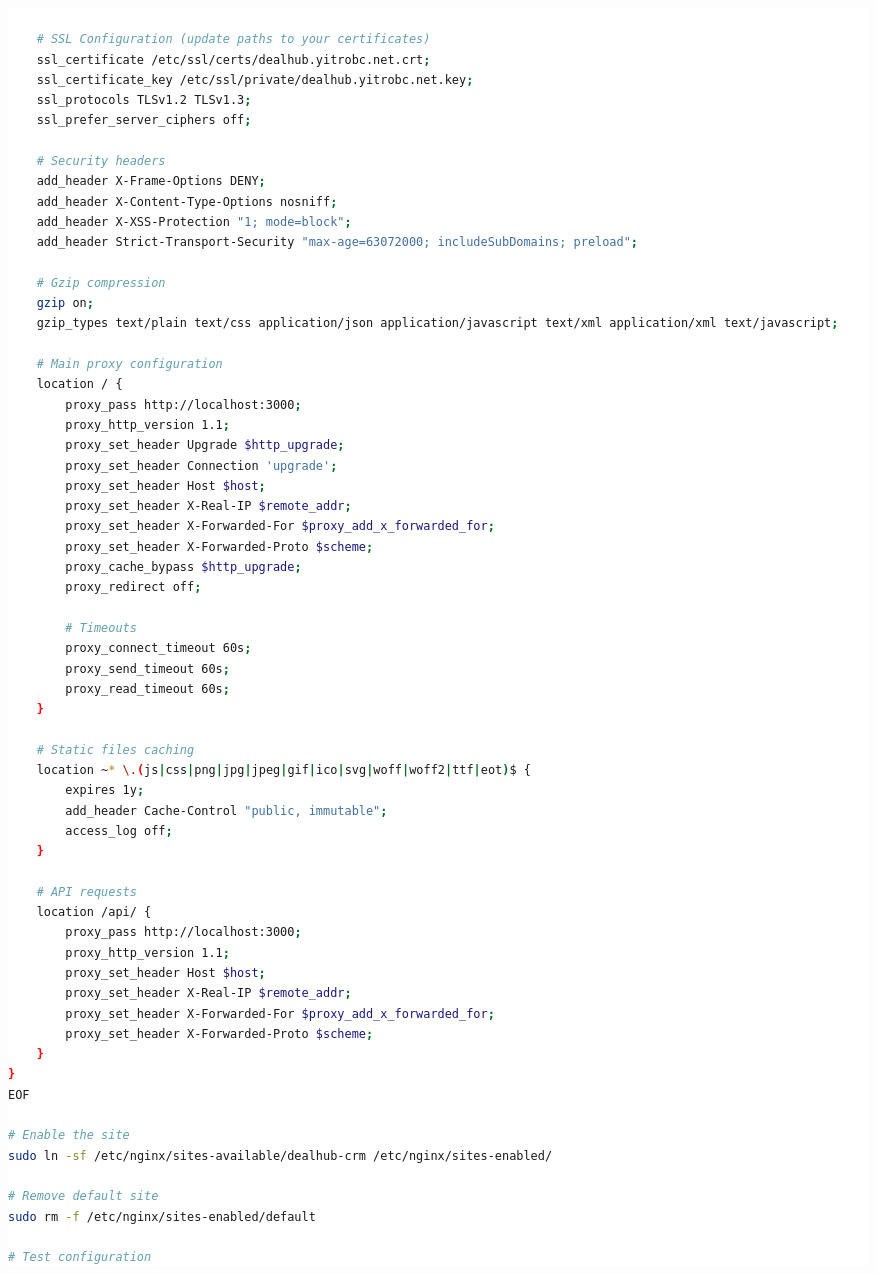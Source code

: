 ```bash

    # SSL Configuration (update paths to your certificates)
    ssl_certificate /etc/ssl/certs/dealhub.yitrobc.net.crt;
    ssl_certificate_key /etc/ssl/private/dealhub.yitrobc.net.key;
    ssl_protocols TLSv1.2 TLSv1.3;
    ssl_prefer_server_ciphers off;

    # Security headers
    add_header X-Frame-Options DENY;
    add_header X-Content-Type-Options nosniff;
    add_header X-XSS-Protection "1; mode=block";
    add_header Strict-Transport-Security "max-age=63072000; includeSubDomains; preload";

    # Gzip compression
    gzip on;
    gzip_types text/plain text/css application/json application/javascript text/xml application/xml text/javascript;

    # Main proxy configuration
    location / {
        proxy_pass http://localhost:3000;
        proxy_http_version 1.1;
        proxy_set_header Upgrade $http_upgrade;
        proxy_set_header Connection 'upgrade';
        proxy_set_header Host $host;
        proxy_set_header X-Real-IP $remote_addr;
        proxy_set_header X-Forwarded-For $proxy_add_x_forwarded_for;
        proxy_set_header X-Forwarded-Proto $scheme;
        proxy_cache_bypass $http_upgrade;
        proxy_redirect off;

        # Timeouts
        proxy_connect_timeout 60s;
        proxy_send_timeout 60s;
        proxy_read_timeout 60s;
    }

    # Static files caching
    location ~* \.(js|css|png|jpg|jpeg|gif|ico|svg|woff|woff2|ttf|eot)$ {
        expires 1y;
        add_header Cache-Control "public, immutable";
        access_log off;
    }

    # API requests
    location /api/ {
        proxy_pass http://localhost:3000;
        proxy_http_version 1.1;
        proxy_set_header Host $host;
        proxy_set_header X-Real-IP $remote_addr;
        proxy_set_header X-Forwarded-For $proxy_add_x_forwarded_for;
        proxy_set_header X-Forwarded-Proto $scheme;
    }
}
EOF

# Enable the site
sudo ln -sf /etc/nginx/sites-available/dealhub-crm /etc/nginx/sites-enabled/

# Remove default site
sudo rm -f /etc/nginx/sites-enabled/default

# Test configuration
```